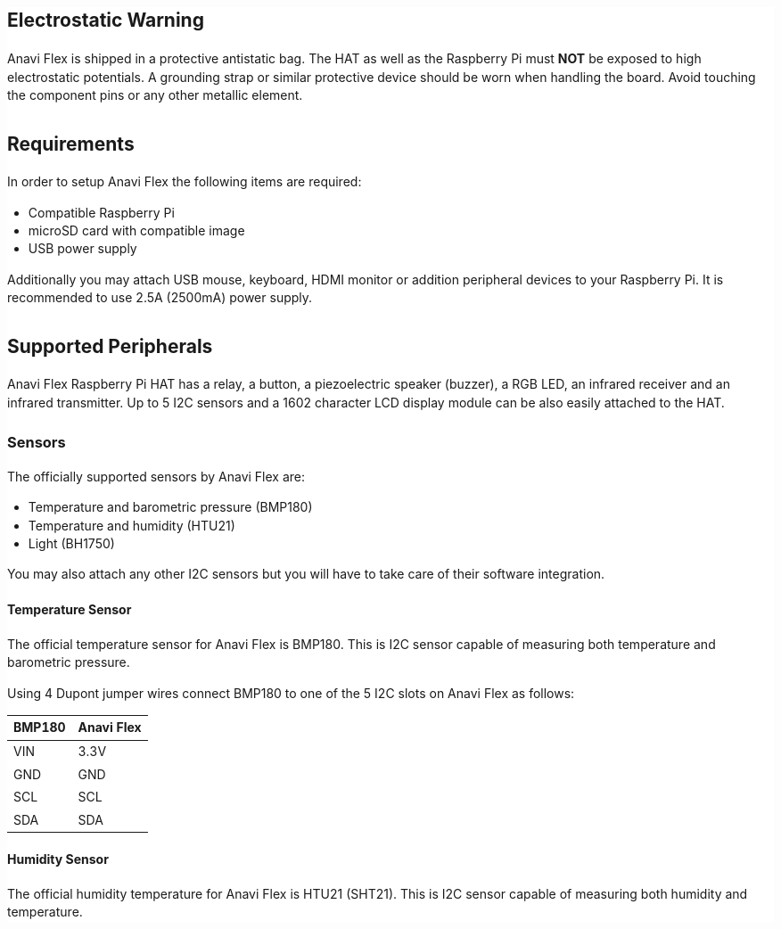 ## Electrostatic Warning

Anavi Flex is shipped in a protective antistatic bag. The HAT as well as the Raspberry Pi must **NOT** be exposed to high electrostatic potentials. A grounding strap or similar protective device should be worn when handling the board. Avoid touching the component pins or any other metallic element.

## Requirements

In order to setup Anavi Flex the following items are required:

* Compatible Raspberry Pi
* microSD card with compatible image
* USB power supply

Additionally you may attach USB mouse, keyboard, HDMI monitor or addition peripheral devices to your Raspberry Pi. It is recommended to use 2.5A (2500mA) power supply.

## Supported Peripherals

Anavi Flex Raspberry Pi HAT has a relay, a button, a piezoelectric speaker (buzzer), a RGB LED, an infrared receiver and an infrared transmitter. Up to 5 I2C sensors and a 1602 character LCD display module can be also easily attached to the HAT.

### Sensors

The officially supported sensors by Anavi Flex are:
* Temperature and barometric pressure (BMP180)
* Temperature and humidity (HTU21)
* Light (BH1750)

You may also attach any other I2C sensors but you will have to take care of their software integration.

#### Temperature Sensor

The official temperature sensor for Anavi Flex is BMP180. This is I2C sensor capable of measuring both temperature and barometric pressure.

Using 4 Dupont jumper wires connect BMP180 to one of the 5 I2C slots on Anavi Flex as follows:

| BMP180   | Anavi Flex |
| -------- |:-------------- |
| VIN      | 3.3V           |
| GND      | GND            |
| SCL      | SCL            |
| SDA      | SDA            |

#### Humidity Sensor

The official humidity temperature for Anavi Flex is HTU21 (SHT21). This is I2C sensor capable of measuring both humidity and temperature.
